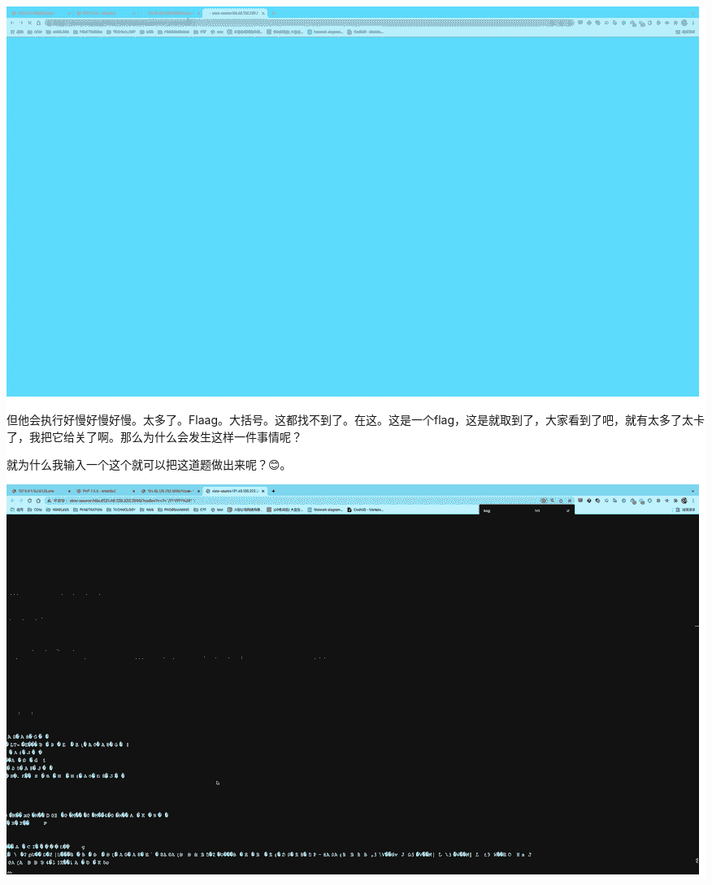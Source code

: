 ![](img/d8931a84811c8e741015dd2f27f0ca7f_19.png)

但他会执行好慢好慢好慢。太多了。Flaag。大括号。这都找不到了。在这。这是一个flag，这是就取到了，大家看到了吧，就有太多了太卡了，我把它给关了啊。那么为什么会发生这样一件事情呢？

就为什么我输入一个这个就可以把这道题做出来呢？😊。

![](img/d8931a84811c8e741015dd2f27f0ca7f_21.png)
